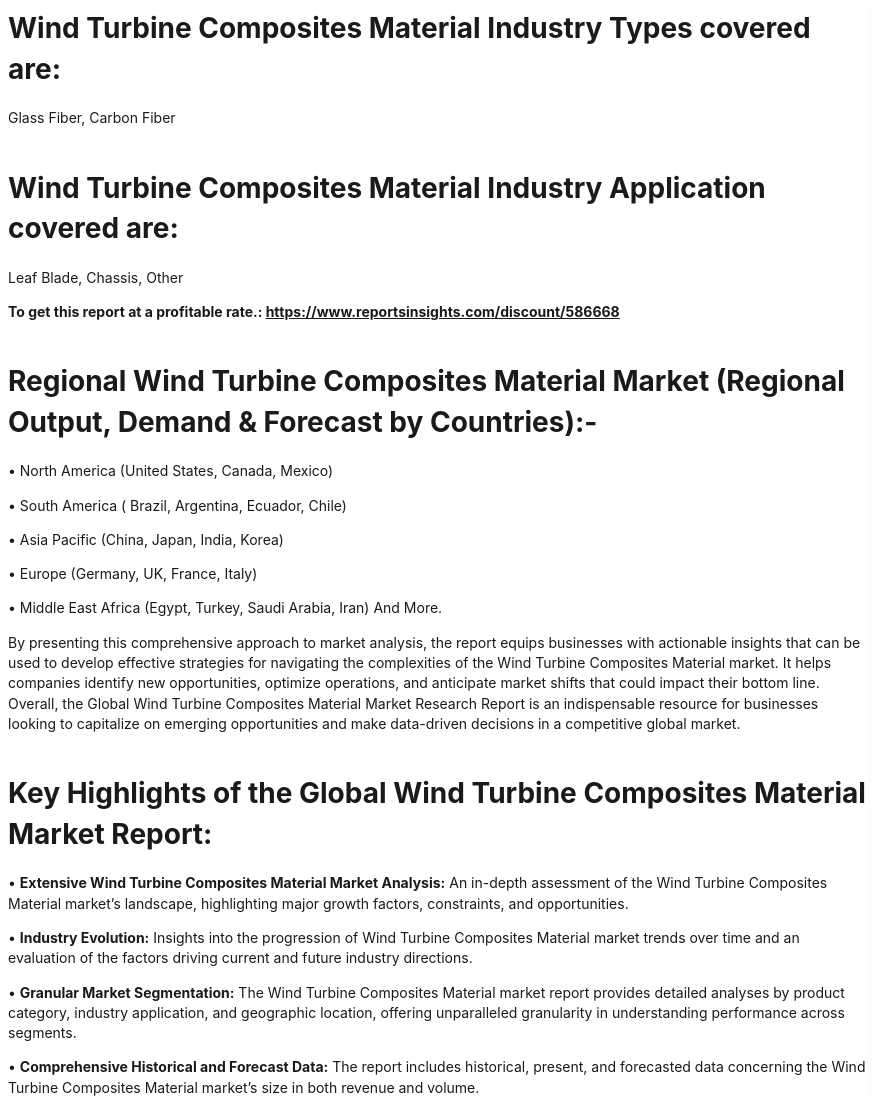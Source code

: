 # <strong>Wind Turbine Composites Material Industry Types covered are:</strong>

Glass Fiber, Carbon Fiber

# <strong>Wind Turbine Composites Material Industry Application covered are:</strong>

Leaf Blade, Chassis, Other

<strong>To get this report at a profitable rate.: <a href=https://www.reportsinsights.com/discount/586668>https://www.reportsinsights.com/discount/586668</a></strong></font>

# <strong>Regional Wind Turbine Composites Material Market (Regional Output, Demand &amp; Forecast by Countries):-</strong>

• North America (United States, Canada, Mexico)

• South America ( Brazil, Argentina, Ecuador, Chile)

• Asia Pacific (China, Japan, India, Korea)

• Europe (Germany, UK, France, Italy)

• Middle East Africa (Egypt, Turkey, Saudi Arabia, Iran) And More.

By presenting this comprehensive approach to market analysis, the report equips businesses with actionable insights that can be used to develop effective strategies for navigating the complexities of the Wind Turbine Composites Material market. It helps companies identify new opportunities, optimize operations, and anticipate market shifts that could impact their bottom line. Overall, the Global Wind Turbine Composites Material Market Research Report is an indispensable resource for businesses looking to capitalize on emerging opportunities and make data-driven decisions in a competitive global market.

# <strong>Key Highlights of the Global Wind Turbine Composites Material Market Report:</strong>

• <strong>Extensive Wind Turbine Composites Material Market Analysis:</strong> An in-depth assessment of the Wind Turbine Composites Material market’s landscape, highlighting major growth factors, constraints, and opportunities.

• <strong>Industry Evolution:</strong> Insights into the progression of Wind Turbine Composites Material market trends over time and an evaluation of the factors driving current and future industry directions.

• <strong>Granular Market Segmentation:</strong> The Wind Turbine Composites Material market report provides detailed analyses by product category, industry application, and geographic location, offering unparalleled granularity in understanding performance across segments.

• <strong>Comprehensive Historical and Forecast Data:</strong> The report includes historical, present, and forecasted data concerning the Wind Turbine Composites Material market’s size in both revenue and volume.
